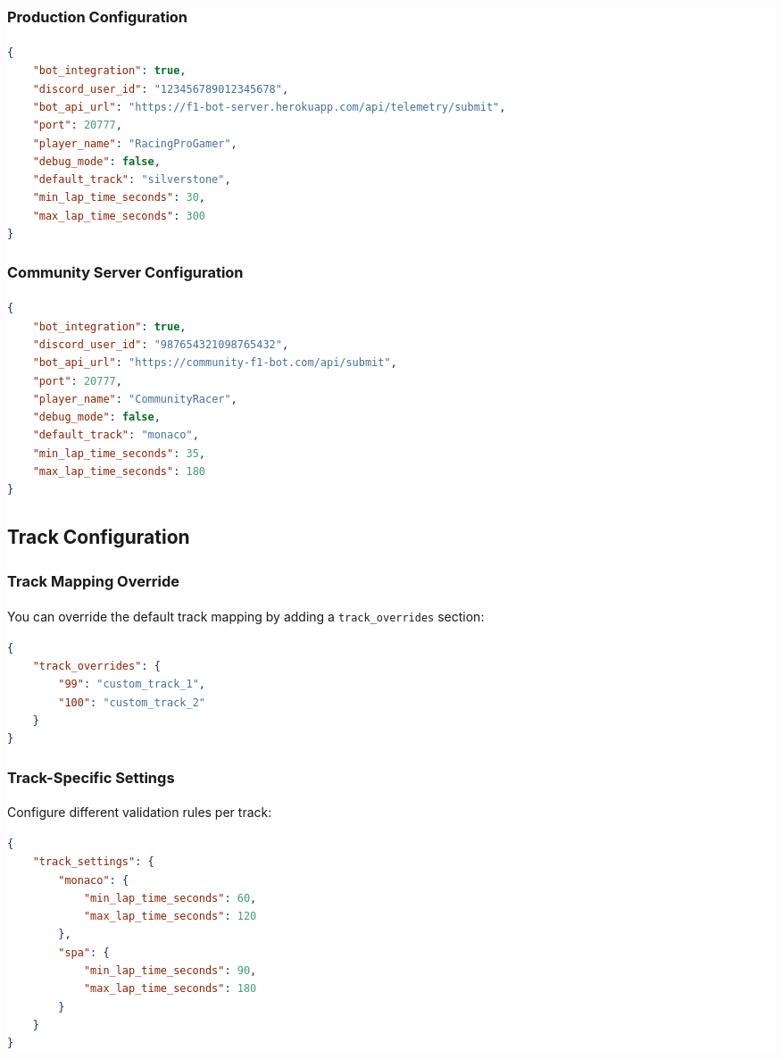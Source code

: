 ### Production Configuration

```json
{
    "bot_integration": true,
    "discord_user_id": "123456789012345678",
    "bot_api_url": "https://f1-bot-server.herokuapp.com/api/telemetry/submit",
    "port": 20777,
    "player_name": "RacingProGamer",
    "debug_mode": false,
    "default_track": "silverstone",
    "min_lap_time_seconds": 30,
    "max_lap_time_seconds": 300
}
```

### Community Server Configuration

```json
{
    "bot_integration": true,
    "discord_user_id": "987654321098765432",
    "bot_api_url": "https://community-f1-bot.com/api/submit",
    "port": 20777,
    "player_name": "CommunityRacer",
    "debug_mode": false,
    "default_track": "monaco",
    "min_lap_time_seconds": 35,
    "max_lap_time_seconds": 180
}
```

## Track Configuration

### Track Mapping Override

You can override the default track mapping by adding a `track_overrides` section:

```json
{
    "track_overrides": {
        "99": "custom_track_1",
        "100": "custom_track_2"
    }
}
```

### Track-Specific Settings

Configure different validation rules per track:

```json
{
    "track_settings": {
        "monaco": {
            "min_lap_time_seconds": 60,
            "max_lap_time_seconds": 120
        },
        "spa": {
            "min_lap_time_seconds": 90,
            "max_lap_time_seconds": 180
        }
    }
}
```

